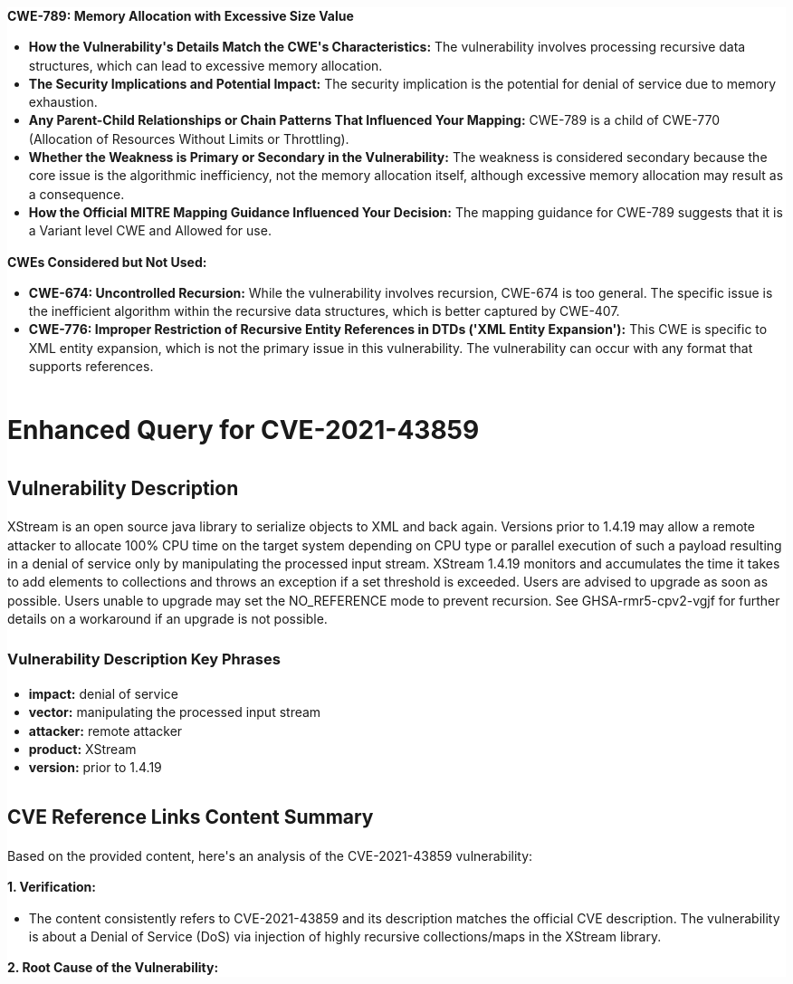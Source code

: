 **CWE-789: Memory Allocation with Excessive Size Value**

*   **How the Vulnerability's Details Match the CWE's Characteristics:** The vulnerability involves processing recursive data structures, which can lead to excessive memory allocation.
*   **The Security Implications and Potential Impact:** The security implication is the potential for denial of service due to memory exhaustion.
*   **Any Parent-Child Relationships or Chain Patterns That Influenced Your Mapping:** CWE-789 is a child of CWE-770 (Allocation of Resources Without Limits or Throttling).
*   **Whether the Weakness is Primary or Secondary in the Vulnerability:** The weakness is considered secondary because the core issue is the algorithmic inefficiency, not the memory allocation itself, although excessive memory allocation may result as a consequence.
*   **How the Official MITRE Mapping Guidance Influenced Your Decision:** The mapping guidance for CWE-789 suggests that it is a Variant level CWE and Allowed for use.

**CWEs Considered but Not Used:**

*   **CWE-674: Uncontrolled Recursion:** While the vulnerability involves recursion, CWE-674 is too general. The specific issue is the inefficient algorithm within the recursive data structures, which is better captured by CWE-407.
*   **CWE-776: Improper Restriction of Recursive Entity References in DTDs ('XML Entity Expansion'):** This CWE is specific to XML entity expansion, which is not the primary issue in this vulnerability. The vulnerability can occur with any format that supports references.

# Enhanced Query for CVE-2021-43859

## Vulnerability Description
XStream is an open source java library to serialize objects to XML and back again. Versions prior to 1.4.19 may allow a remote attacker to allocate 100% CPU time on the target system depending on CPU type or parallel execution of such a payload resulting in a denial of service only by manipulating the processed input stream. XStream 1.4.19 monitors and accumulates the time it takes to add elements to collections and throws an exception if a set threshold is exceeded. Users are advised to upgrade as soon as possible. Users unable to upgrade may set the NO_REFERENCE mode to prevent recursion. See GHSA-rmr5-cpv2-vgjf for further details on a workaround if an upgrade is not possible.

### Vulnerability Description Key Phrases
- **impact:** denial of service
- **vector:** manipulating the processed input stream
- **attacker:** remote attacker
- **product:** XStream
- **version:** prior to 1.4.19

## CVE Reference Links Content Summary
Based on the provided content, here's an analysis of the CVE-2021-43859 vulnerability:

**1. Verification:**

*   The content consistently refers to CVE-2021-43859 and its description matches the official CVE description. The vulnerability is about a Denial of Service (DoS) via injection of highly recursive collections/maps in the XStream library.

**2. Root Cause of the Vulnerability:**
